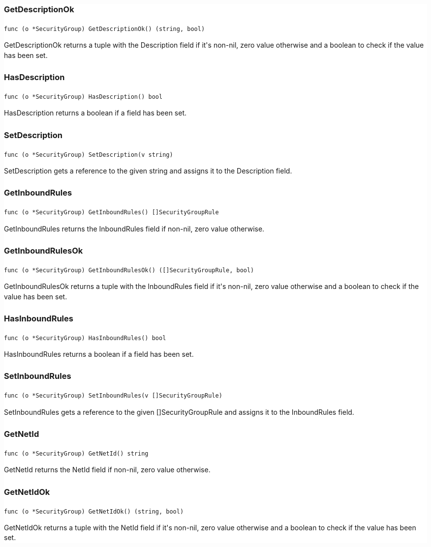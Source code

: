 ### GetDescriptionOk

`func (o *SecurityGroup) GetDescriptionOk() (string, bool)`

GetDescriptionOk returns a tuple with the Description field if it's non-nil, zero value otherwise
and a boolean to check if the value has been set.

### HasDescription

`func (o *SecurityGroup) HasDescription() bool`

HasDescription returns a boolean if a field has been set.

### SetDescription

`func (o *SecurityGroup) SetDescription(v string)`

SetDescription gets a reference to the given string and assigns it to the Description field.

### GetInboundRules

`func (o *SecurityGroup) GetInboundRules() []SecurityGroupRule`

GetInboundRules returns the InboundRules field if non-nil, zero value otherwise.

### GetInboundRulesOk

`func (o *SecurityGroup) GetInboundRulesOk() ([]SecurityGroupRule, bool)`

GetInboundRulesOk returns a tuple with the InboundRules field if it's non-nil, zero value otherwise
and a boolean to check if the value has been set.

### HasInboundRules

`func (o *SecurityGroup) HasInboundRules() bool`

HasInboundRules returns a boolean if a field has been set.

### SetInboundRules

`func (o *SecurityGroup) SetInboundRules(v []SecurityGroupRule)`

SetInboundRules gets a reference to the given []SecurityGroupRule and assigns it to the InboundRules field.

### GetNetId

`func (o *SecurityGroup) GetNetId() string`

GetNetId returns the NetId field if non-nil, zero value otherwise.

### GetNetIdOk

`func (o *SecurityGroup) GetNetIdOk() (string, bool)`

GetNetIdOk returns a tuple with the NetId field if it's non-nil, zero value otherwise
and a boolean to check if the value has been set.
